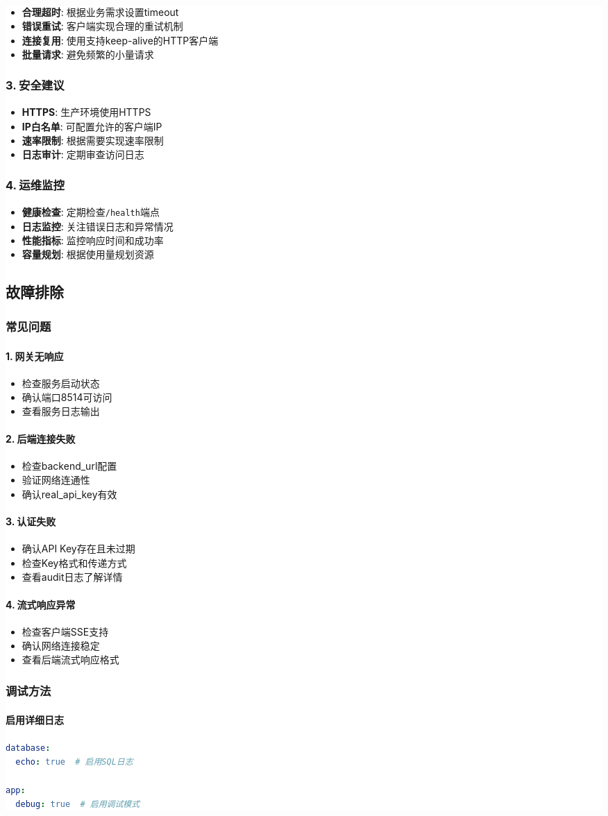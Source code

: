 - **合理超时**: 根据业务需求设置timeout
- **错误重试**: 客户端实现合理的重试机制
- **连接复用**: 使用支持keep-alive的HTTP客户端
- **批量请求**: 避免频繁的小量请求

### 3. 安全建议

- **HTTPS**: 生产环境使用HTTPS
- **IP白名单**: 可配置允许的客户端IP
- **速率限制**: 根据需要实现速率限制
- **日志审计**: 定期审查访问日志

### 4. 运维监控

- **健康检查**: 定期检查`/health`端点
- **日志监控**: 关注错误日志和异常情况
- **性能指标**: 监控响应时间和成功率
- **容量规划**: 根据使用量规划资源

## 故障排除

### 常见问题

#### 1. 网关无响应
- 检查服务启动状态
- 确认端口8514可访问
- 查看服务日志输出

#### 2. 后端连接失败
- 检查backend_url配置
- 验证网络连通性
- 确认real_api_key有效

#### 3. 认证失败
- 确认API Key存在且未过期
- 检查Key格式和传递方式
- 查看audit日志了解详情

#### 4. 流式响应异常
- 检查客户端SSE支持
- 确认网络连接稳定
- 查看后端流式响应格式

### 调试方法

#### 启用详细日志
```yaml
database:
  echo: true  # 启用SQL日志

app:
  debug: true  # 启用调试模式
```
